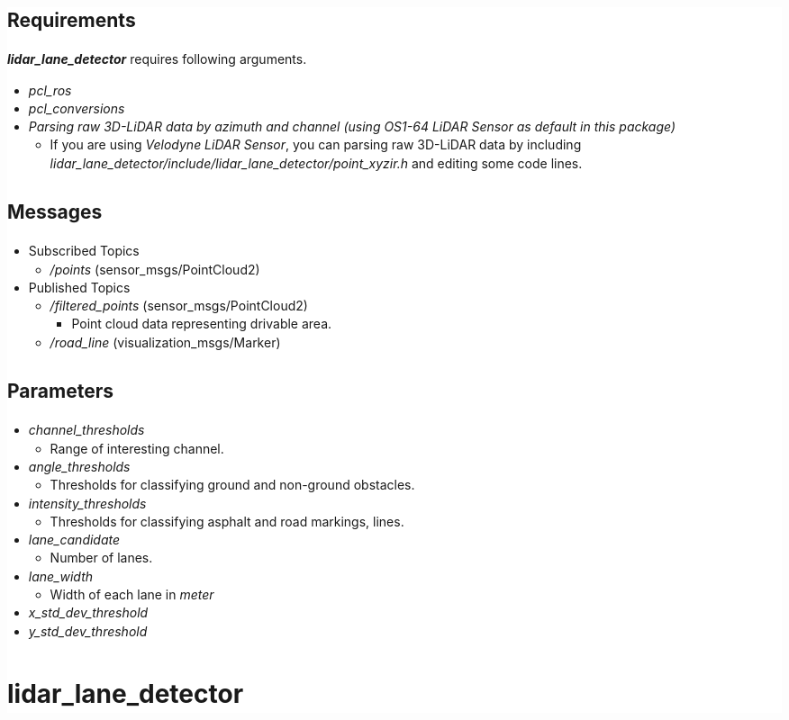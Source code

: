 ## Requirements
***lidar_lane_detector*** requires following arguments.

- *pcl_ros*
- *pcl_conversions*
- *Parsing raw 3D-LiDAR data by azimuth and channel (using OS1-64 LiDAR Sensor as default in this package)*
  - If you are using *Velodyne LiDAR Sensor*, you can parsing raw 3D-LiDAR data by including *lidar_lane_detector/include/lidar_lane_detector/point_xyzir.h* and editing some code lines.

## Messages
- Subscribed Topics
  - */points* (sensor_msgs/PointCloud2)
- Published Topics
  - */filtered_points* (sensor_msgs/PointCloud2)
    - Point cloud data representing drivable area.
  - */road_line* (visualization_msgs/Marker)

## Parameters
- *channel_thresholds*
  - Range of interesting channel.
- *angle_thresholds*
  - Thresholds for classifying ground and non-ground obstacles. 
- *intensity_thresholds*
  - Thresholds for classifying asphalt and road markings, lines.
- *lane_candidate*
  - Number of lanes.
- *lane_width*
  - Width of each lane in *meter*
- *x_std_dev_threshold*
- *y_std_dev_threshold*
# lidar_lane_detector
